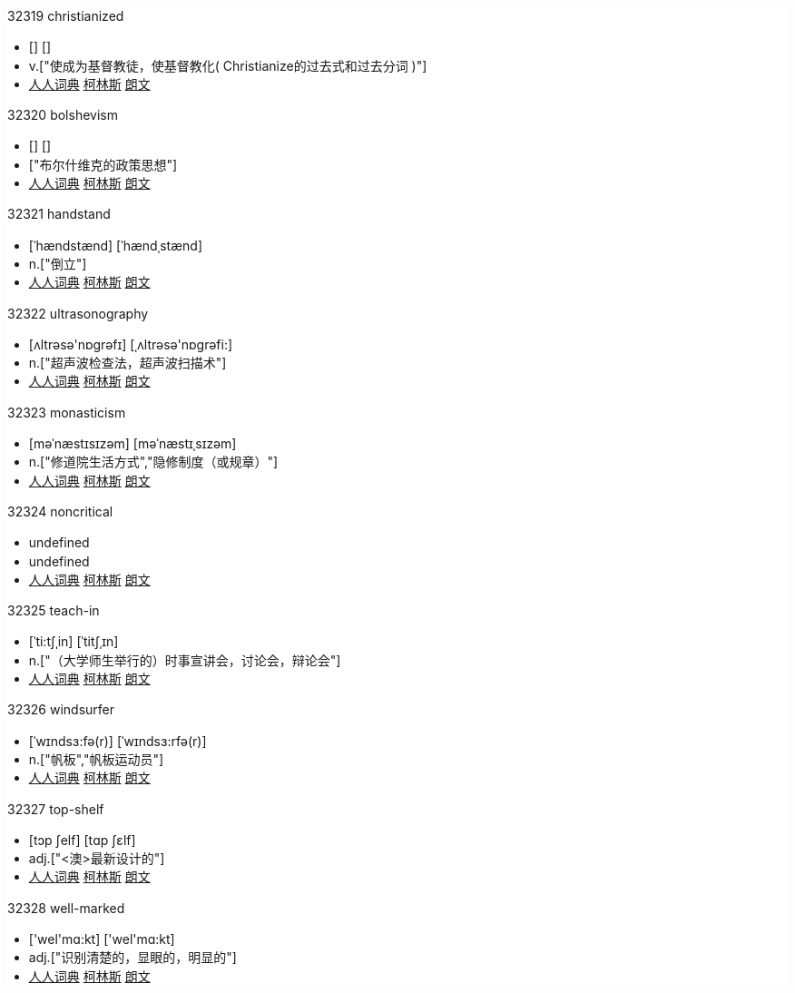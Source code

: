 32319 christianized 
- []  [] 
- v.["使成为基督教徒，使基督教化( Christianize的过去式和过去分词 )"]   
- [人人词典](https://www.91dict.com/words?w=christianized) [柯林斯](https://www.collinsdictionary.com/zh/dictionary/english/christianized) [朗文](https://www.ldoceonline.com/dictionary/christianized) 

32320 bolshevism 
- []  [] 
- ["布尔什维克的政策思想"]   
- [人人词典](https://www.91dict.com/words?w=bolshevism) [柯林斯](https://www.collinsdictionary.com/zh/dictionary/english/bolshevism) [朗文](https://www.ldoceonline.com/dictionary/bolshevism) 

32321 handstand 
- [ˈhændstænd]  [ˈhændˌstænd] 
- n.["倒立"]   
- [人人词典](https://www.91dict.com/words?w=handstand) [柯林斯](https://www.collinsdictionary.com/zh/dictionary/english/handstand) [朗文](https://www.ldoceonline.com/dictionary/handstand) 

32322 ultrasonography 
- [ʌltrəsə'nɒgrəfɪ]  [ˌʌltrəsə'nɒgrəfi:] 
- n.["超声波检查法，超声波扫描术"]   
- [人人词典](https://www.91dict.com/words?w=ultrasonography) [柯林斯](https://www.collinsdictionary.com/zh/dictionary/english/ultrasonography) [朗文](https://www.ldoceonline.com/dictionary/ultrasonography) 

32323 monasticism 
- [məˈnæstɪsɪzəm]  [məˈnæstɪˌsɪzəm] 
- n.["修道院生活方式","隐修制度（或规章）"]   
- [人人词典](https://www.91dict.com/words?w=monasticism) [柯林斯](https://www.collinsdictionary.com/zh/dictionary/english/monasticism) [朗文](https://www.ldoceonline.com/dictionary/monasticism) 

32324 noncritical 
- undefined 
- undefined 
- [人人词典](https://www.91dict.com/words?w=noncritical) [柯林斯](https://www.collinsdictionary.com/zh/dictionary/english/noncritical) [朗文](https://www.ldoceonline.com/dictionary/noncritical) 

32325 teach-in 
- [ˈti:tʃˌin]  [ˈtitʃˌɪn] 
- n.["（大学师生举行的）时事宣讲会，讨论会，辩论会"]   
- [人人词典](https://www.91dict.com/words?w=teach-in) [柯林斯](https://www.collinsdictionary.com/zh/dictionary/english/teach-in) [朗文](https://www.ldoceonline.com/dictionary/teach-in) 

32326 windsurfer 
- [ˈwɪndsɜ:fə(r)]  [ˈwɪndsɜ:rfə(r)] 
- n.["帆板","帆板运动员"]   
- [人人词典](https://www.91dict.com/words?w=windsurfer) [柯林斯](https://www.collinsdictionary.com/zh/dictionary/english/windsurfer) [朗文](https://www.ldoceonline.com/dictionary/windsurfer) 

32327 top-shelf 
- [tɔp ʃelf]  [tɑp ʃɛlf] 
- adj.["<澳>最新设计的"]   
- [人人词典](https://www.91dict.com/words?w=top-shelf) [柯林斯](https://www.collinsdictionary.com/zh/dictionary/english/top-shelf) [朗文](https://www.ldoceonline.com/dictionary/top-shelf) 

32328 well-marked 
- ['wel'mɑ:kt]  ['wel'mɑ:kt] 
- adj.["识别清楚的，显眼的，明显的"]   
- [人人词典](https://www.91dict.com/words?w=well-marked) [柯林斯](https://www.collinsdictionary.com/zh/dictionary/english/well-marked) [朗文](https://www.ldoceonline.com/dictionary/well-marked) 
